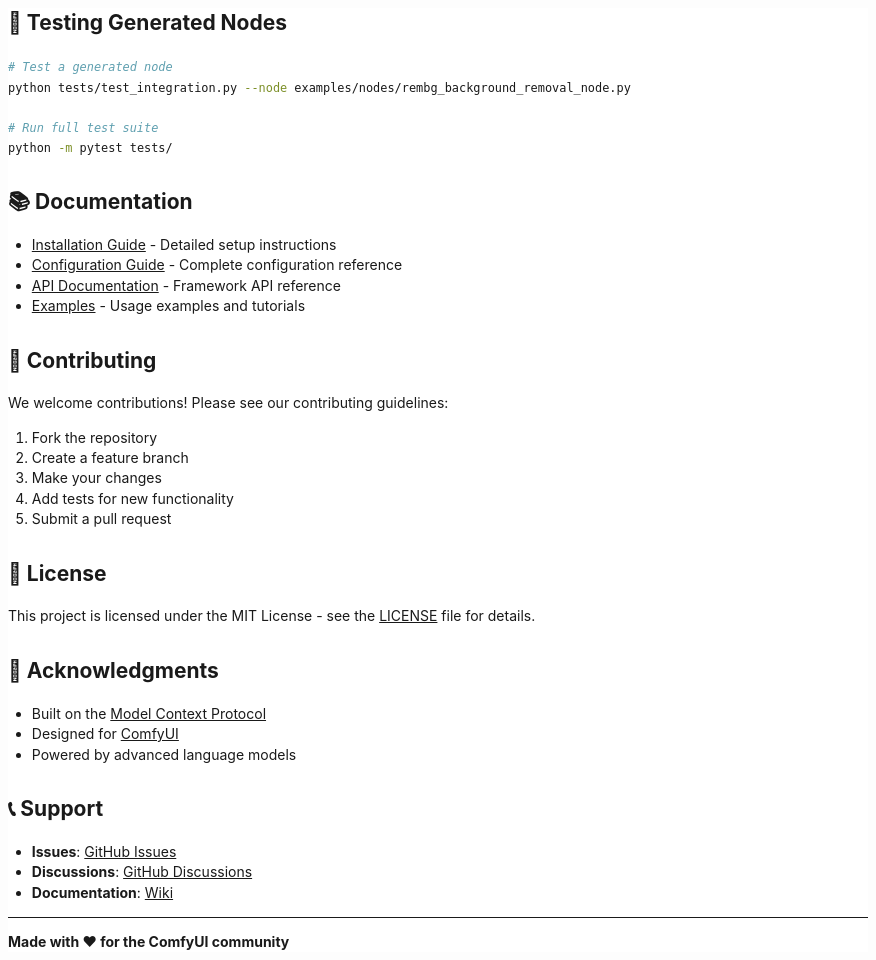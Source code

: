 ## 🧪 Testing Generated Nodes

```bash
# Test a generated node
python tests/test_integration.py --node examples/nodes/rembg_background_removal_node.py

# Run full test suite
python -m pytest tests/
```

## 📚 Documentation

- [Installation Guide](INSTALLATION.md) - Detailed setup instructions
- [Configuration Guide](docs/CONFIGURATION.md) - Complete configuration reference
- [API Documentation](docs/API.md) - Framework API reference
- [Examples](examples/README.md) - Usage examples and tutorials

## 🤝 Contributing

We welcome contributions! Please see our contributing guidelines:

1. Fork the repository
2. Create a feature branch
3. Make your changes
4. Add tests for new functionality
5. Submit a pull request

## 📄 License

This project is licensed under the MIT License - see the [LICENSE](LICENSE) file for details.

## 🙏 Acknowledgments

- Built on the [Model Context Protocol](https://modelcontextprotocol.io/)
- Designed for [ComfyUI](https://github.com/comfyanonymous/ComfyUI)
- Powered by advanced language models

## 📞 Support

- **Issues**: [GitHub Issues](https://github.com/A043-studios/mcp-comfyui-node-framework/issues)
- **Discussions**: [GitHub Discussions](https://github.com/A043-studios/mcp-comfyui-node-framework/discussions)
- **Documentation**: [Wiki](https://github.com/A043-studios/mcp-comfyui-node-framework/wiki)

---

**Made with ❤️ for the ComfyUI community**
